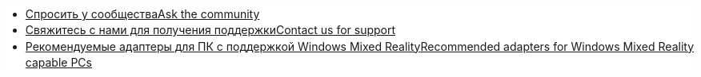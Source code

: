 * [<span data-ttu-id="b0bbf-291">Спросить у сообщества</span><span class="sxs-lookup"><span data-stu-id="b0bbf-291">Ask the community</span></span>](https://answers.microsoft.com)
* [<span data-ttu-id="b0bbf-292">Свяжитесь с нами для получения поддержки</span><span class="sxs-lookup"><span data-stu-id="b0bbf-292">Contact us for support</span></span>](https://support.microsoft.com/contactus/)
* [<span data-ttu-id="b0bbf-293">Рекомендуемые адаптеры для ПК с поддержкой Windows Mixed Reality</span><span class="sxs-lookup"><span data-stu-id="b0bbf-293">Recommended adapters for Windows Mixed Reality capable PCs</span></span>](recommended-adapters-for-windows-mixed-reality-capable-pcs.md)
